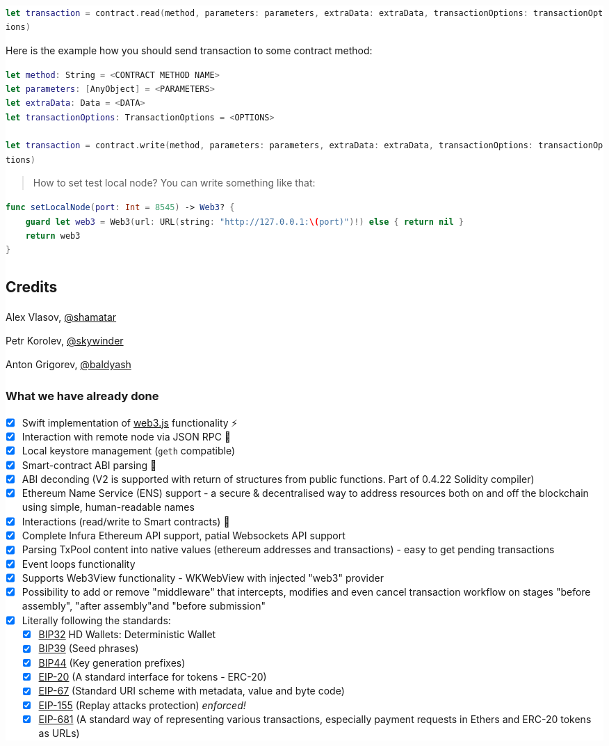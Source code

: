 ```swift
let transaction = contract.read(method, parameters: parameters, extraData: extraData, transactionOptions: transactionOptions)
```

Here is the example how you should send transaction to some contract method:
```swift
let method: String = <CONTRACT METHOD NAME>
let parameters: [AnyObject] = <PARAMETERS>
let extraData: Data = <DATA>
let transactionOptions: TransactionOptions = <OPTIONS>

let transaction = contract.write(method, parameters: parameters, extraData: extraData, transactionOptions: transactionOptions)
```

> How to set test local node?
You can write something like that:
```swift
func setLocalNode(port: Int = 8545) -> Web3? {
    guard let web3 = Web3(url: URL(string: "http://127.0.0.1:\(port)")!) else { return nil }
    return web3
}
```

## Credits

Alex Vlasov, [@shamatar](https://github.com/shamatar)

Petr Korolev, [@skywinder](https://github.com/skywinder)

Anton Grigorev, [@baldyash](https://github.com/BaldyAsh)


### What we have already done

- [x] Swift implementation of [web3.js](https://github.com/ethereum/web3.js/) functionality :zap:
- [x] Interaction with remote node via JSON RPC :thought_balloon:
- [x] Local keystore management (`geth` compatible)
- [x] Smart-contract ABI parsing :book:
- [x] ABI deconding (V2 is supported with return of structures from public functions. Part of 0.4.22 Solidity compiler)
- [x] Ethereum Name Service (ENS) support - a secure & decentralised way to address resources both on and off the blockchain using simple, human-readable names
- [x] Interactions (read/write to Smart contracts) :arrows_counterclockwise:
- [x] Complete Infura Ethereum API support, patial Websockets API support
- [x] Parsing TxPool content into native values (ethereum addresses and transactions) - easy to get pending transactions
- [x] Event loops functionality
- [x] Supports Web3View functionality - WKWebView with injected "web3" provider
- [x] Possibility to add or remove "middleware" that intercepts, modifies and even cancel transaction workflow on stages "before assembly", "after assembly"and "before submission"
- [x] Literally following the standards:
    - [x] [BIP32](https://github.com/bitcoin/bips/blob/master/bip-0032.mediawiki) HD Wallets: Deterministic Wallet
    - [x] [BIP39](https://github.com/bitcoin/bips/blob/master/bip-0039.mediawiki) (Seed phrases)
    - [x] [BIP44](https://github.com/bitcoin/bips/blob/master/bip-0044.mediawiki) (Key generation prefixes)
    - [x] [EIP-20](https://github.com/ethereum/EIPs/blob/master/EIPS/eip-20.md) (A standard interface for tokens - ERC-20)
    - [x] [EIP-67](https://github.com/ethereum/EIPs/issues/67) (Standard URI scheme with metadata, value and byte code)
    - [x] [EIP-155](https://github.com/ethereum/EIPs/blob/master/EIPS/eip-155.md) (Replay attacks protection) *enforced!*
    - [x] [EIP-681](https://github.com/ethereum/EIPs/blob/master/EIPS/eip-681.md) (A standard way of representing various transactions, especially payment requests in Ethers and ERC-20 tokens as URLs)